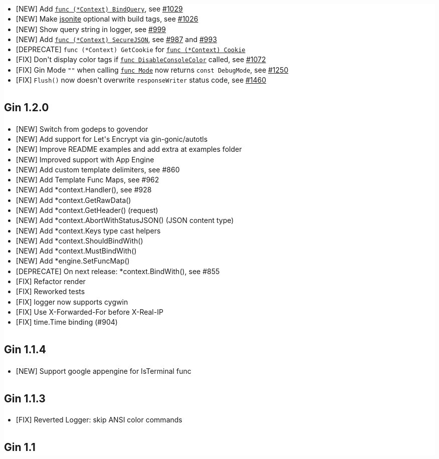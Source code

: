 - [NEW] Add [`func (*Context) BindQuery`](https://godoc.org/github.com/PHPDevsr/gin-forked#Context.BindQuery), see [#1029](https://github.com/PHPDevsr/gin-forked/pull/1029)
- [NEW] Make [jsonite](https://github.com/json-iterator/go) optional with build tags, see [#1026](https://github.com/PHPDevsr/gin-forked/pull/1026)
- [NEW] Show query string in logger, see [#999](https://github.com/PHPDevsr/gin-forked/pull/999)
- [NEW] Add [`func (*Context) SecureJSON`](https://godoc.org/github.com/PHPDevsr/gin-forked#Context.SecureJSON), see [#987](https://github.com/PHPDevsr/gin-forked/pull/987) and [#993](https://github.com/PHPDevsr/gin-forked/pull/993)
- [DEPRECATE] `func (*Context) GetCookie` for [`func (*Context) Cookie`](https://godoc.org/github.com/PHPDevsr/gin-forked#Context.Cookie)
- [FIX] Don't display color tags if [`func DisableConsoleColor`](https://godoc.org/github.com/PHPDevsr/gin-forked#DisableConsoleColor) called, see [#1072](https://github.com/PHPDevsr/gin-forked/pull/1072)
- [FIX] Gin Mode `""` when calling [`func Mode`](https://godoc.org/github.com/PHPDevsr/gin-forked#Mode) now returns `const DebugMode`, see [#1250](https://github.com/PHPDevsr/gin-forked/pull/1250)
- [FIX] `Flush()` now doesn't overwrite `responseWriter` status code, see [#1460](https://github.com/PHPDevsr/gin-forked/pull/1460)

## Gin 1.2.0

- [NEW] Switch from godeps to govendor
- [NEW] Add support for Let's Encrypt via gin-gonic/autotls
- [NEW] Improve README examples and add extra at examples folder
- [NEW] Improved support with App Engine
- [NEW] Add custom template delimiters, see #860
- [NEW] Add Template Func Maps, see #962
- [NEW] Add \*context.Handler(), see #928
- [NEW] Add \*context.GetRawData()
- [NEW] Add \*context.GetHeader() (request)
- [NEW] Add \*context.AbortWithStatusJSON() (JSON content type)
- [NEW] Add \*context.Keys type cast helpers
- [NEW] Add \*context.ShouldBindWith()
- [NEW] Add \*context.MustBindWith()
- [NEW] Add \*engine.SetFuncMap()
- [DEPRECATE] On next release: \*context.BindWith(), see #855
- [FIX] Refactor render
- [FIX] Reworked tests
- [FIX] logger now supports cygwin
- [FIX] Use X-Forwarded-For before X-Real-IP
- [FIX] time.Time binding (#904)

## Gin 1.1.4

- [NEW] Support google appengine for IsTerminal func

## Gin 1.1.3

- [FIX] Reverted Logger: skip ANSI color commands

## Gin 1.1
